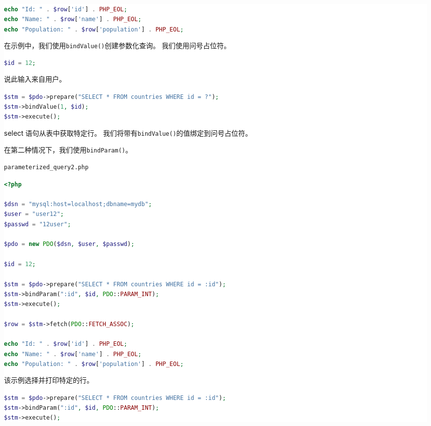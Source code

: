 ```php
echo "Id: " . $row['id'] . PHP_EOL;
echo "Name: " . $row['name'] . PHP_EOL;
echo "Population: " . $row['population'] . PHP_EOL;

```

在示例中，我们使用`bindValue()`创建参数化查询。 我们使用问号占位符。

```php
$id = 12;

```

说此输入来自用户。

```php
$stm = $pdo->prepare("SELECT * FROM countries WHERE id = ?");
$stm->bindValue(1, $id);
$stm->execute();

```

select 语句从表中获取特定行。 我们将带有`bindValue()`的值绑定到问号占位符。

在第二种情况下，我们使用`bindParam()`。

`parameterized_query2.php`

```php
<?php

$dsn = "mysql:host=localhost;dbname=mydb";
$user = "user12";
$passwd = "12user";

$pdo = new PDO($dsn, $user, $passwd);

$id = 12;

$stm = $pdo->prepare("SELECT * FROM countries WHERE id = :id");
$stm->bindParam(":id", $id, PDO::PARAM_INT);
$stm->execute();

$row = $stm->fetch(PDO::FETCH_ASSOC);

echo "Id: " . $row['id'] . PHP_EOL;
echo "Name: " . $row['name'] . PHP_EOL;
echo "Population: " . $row['population'] . PHP_EOL;

```

该示例选择并打印特定的行。

```php
$stm = $pdo->prepare("SELECT * FROM countries WHERE id = :id");
$stm->bindParam(":id", $id, PDO::PARAM_INT);
$stm->execute();

```
